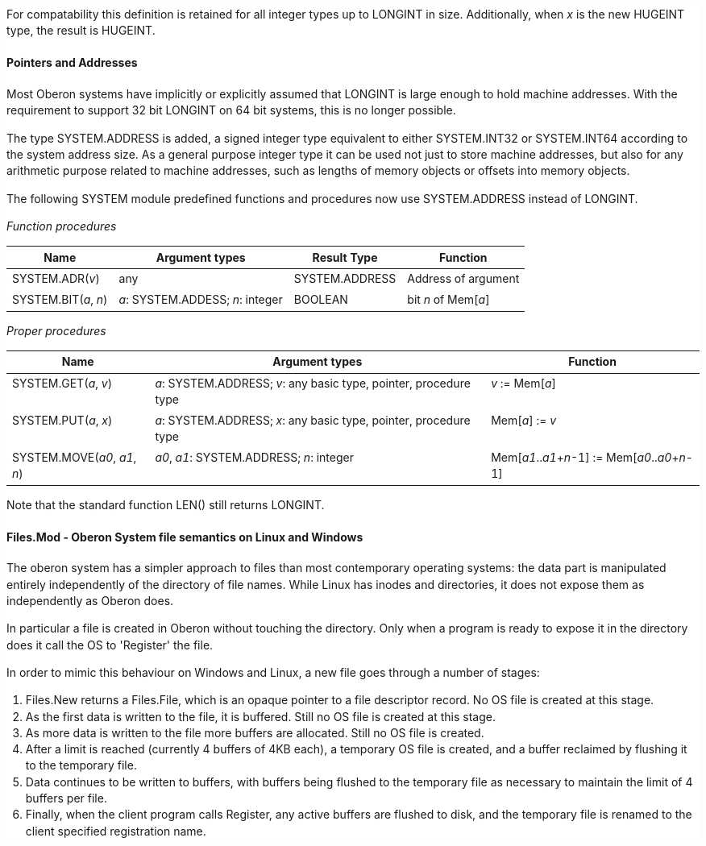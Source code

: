 For compatability this definition is retained for all integer types up to LONGINT in size.
Additionally, when *x* is the new HUGEINT type, the result is HUGEINT.


#### Pointers and Addresses

Most Oberon systems have implicitly or explicitly assumed that LONGINT is large enough to hold
machine addresses. With the requirement to support 32 bit LONGINT on 64 bit systems, this is no
longer possible.

The type SYSTEM.ADDRESS is added, a signed integer type equivalent to either SYSTEM.INT32 or SYSTEM.INT64
according to the system address size. As a general purpose integer type it can be used not just to
store machine addresses, but also for any arithmetic purpose related to machine addresses, such as
lengths of memory objects or offsets into memory objects.

The following SYSTEM module predefined functions and procedures now use SYSTEM.ADDRESS instead of LONGINT.

*Function procedures*

| Name                 | Argument types                   | Result Type    | Function |
| ----                 | ---                              | ---            | ---            |
| SYSTEM.ADR(*v*)      | any                              | SYSTEM.ADDRESS | Address of argument |
| SYSTEM.BIT(*a*, *n*) | *a*: SYSTEM.ADDESS; *n*: integer | BOOLEAN        | bit *n* of Mem[*a*] |

*Proper procedures*

| Name                         | Argument types                                                    | Function        |
| ----                         | ---                                                               | ---             |
| SYSTEM.GET(*a*, *v*)         | *a*: SYSTEM.ADDRESS; *v*: any basic type, pointer, procedure type | *v* := Mem[*a*] |
| SYSTEM.PUT(*a*, *x*)         | *a*: SYSTEM.ADDRESS; *x*: any basic type, pointer, procedure type | Mem[*a*] := *v* |
| SYSTEM.MOVE(*a0*, *a1*, *n*) | *a0*, *a1*: SYSTEM.ADDRESS; *n*: integer                          | Mem[*a1*..*a1*+*n*-1] := Mem[*a0*..*a0*+*n*-1] |

Note that the standard function LEN() still returns LONGINT.


#### Files.Mod - Oberon System file semantics on Linux and Windows

The oberon system has a simpler approach to files than most contemporary operating systems: the data part is manipulated entirely independently of the directory of file names. While Linux has inodes and directories, it does not expose them as independently as Oberon does.

In particular a file is created in Oberon without touching the directory. Only when a program is ready to expose it in the directory does it call the OS to 'Register' the file.

In order to mimic this behaviour on Windows and Linux, a new file goes through a number of stages:

  1. Files.New returns a Files.File, which is an opaque pointer to a file descriptor record. No OS file is created at this stage.
  2. As the first data is written to the file, it is buffered. Still no OS file is created at this stage.
  3. As more data is written to the file more buffers are allocated. Still no OS file is created.
  4. After a limit is reached (currently 4 buffers of 4KB each), a temporary OS file is created, and a buffer reclaimed by flushing it to the temporary file.
  5. Data continues to be written to buffers, with buffers being flushed to the temporary file as necessary to maintain the limit of 4 buffers per file.
  6. Finally, when the client program calls Register, any active buffers are flushed to disk, and the temporary file is renamed to the client specified registration name.
  